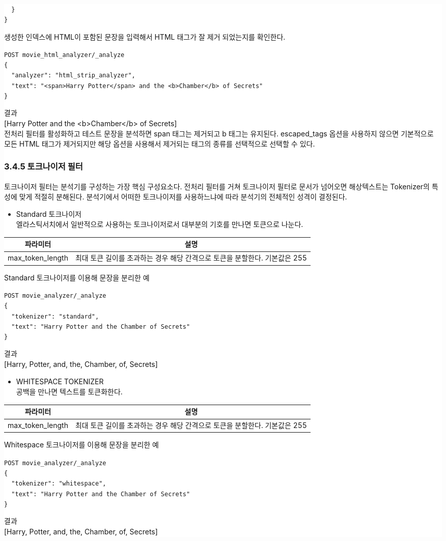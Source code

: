 ~~~
  }
}
~~~
생성한 인덱스에 HTML이 포함된 문장을 입력해서 HTML 태그가 잘 제거 되었는지를 확인한다.
~~~
POST movie_html_analyzer/_analyze
{
  "analyzer": "html_strip_analyzer",
  "text": "<span>Harry Potter</span> and the <b>Chamber</b> of Secrets"
}
~~~
결과  
[Harry Potter and the \<b>Chamber\</b> of Secrets]  
전처리 필터를 활성화하고 테스트 문장을 분석하면 span 태그는 제거되고 b 태그는 유지된다. escaped_tags 옵션을 사용하지 않으면 기본적으로 모든 HTML 태그가 제거되지만
해당 옵션을 사용해서 제거되는 태그의 종류를 선택적으로 선택할 수 있다.

### 3.4.5 토크나이저 필터
토크나이저 필터는 분석기를 구성하는 가장 핵심 구성요소다. 전처리 필터를 거쳐 토크나이저 필터로 문서가 넘어오면 해상텍스트는 Tokenizer의 특성에 맞게 적절히 분해된다.
분석기에서 어떠한 토크나이저를 사용하느냐에 따라 분석기의 전체적인 성격이 결정된다. 

- Standard 토크나이저  
엘라스틱서치에서 일반적으로 사용하는 토크나이저로서 대부분의 기호를 만나면 토큰으로 나눈다.

|       파라미터       |                      설명                      |
|:----------------:|:--------------------------------------------:|
| max_token_length | 최대 토큰 길이를 초과하는 경우 해당 간격으로 토큰을 분할한다. 기본값은 255 |

Standard 토크나이저를 이용해 문장을 분리한 예
~~~
POST movie_analyzer/_analyze
{
  "tokenizer": "standard", 
  "text": "Harry Potter and the Chamber of Secrets"
}
~~~
결과  
[Harry, Potter, and, the, Chamber, of, Secrets]

- WHITESPACE TOKENIZER  
공백을 만나면 텍스트를 토큰화한다.

|       파라미터       |                      설명                      |
|:----------------:|:--------------------------------------------:|
| max_token_length | 최대 토큰 길이를 초과하는 경우 해당 간격으로 토큰을 분할한다. 기본값은 255 |

Whitespace 토크나이저를 이용해 문장을 분리한 예
~~~
POST movie_analyzer/_analyze
{
  "tokenizer": "whitespace", 
  "text": "Harry Potter and the Chamber of Secrets"
}
~~~
결과  
[Harry, Potter, and, the, Chamber, of, Secrets]  
